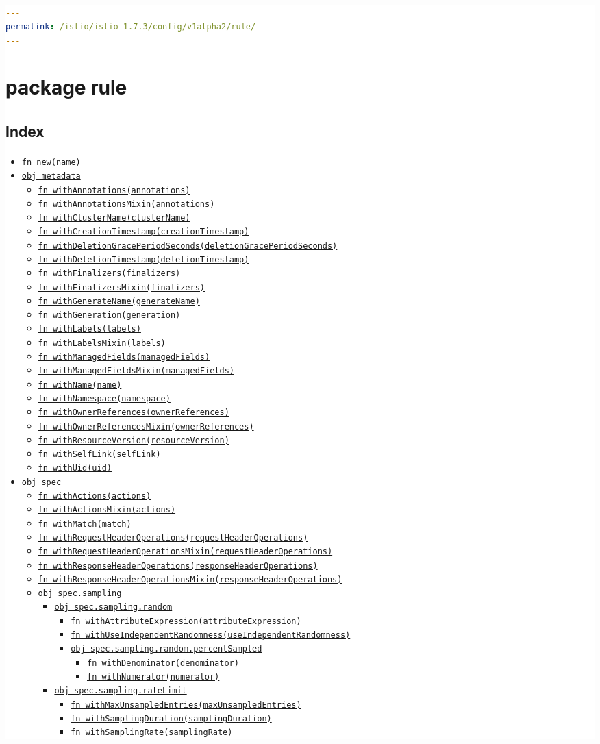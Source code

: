 ```yaml
---
permalink: /istio/istio-1.7.3/config/v1alpha2/rule/
---
```


# package rule



## Index

* [`fn new(name)`](#fn-new)
* [`obj metadata`](#obj-metadata)
  * [`fn withAnnotations(annotations)`](#fn-metadatawithannotations)
  * [`fn withAnnotationsMixin(annotations)`](#fn-metadatawithannotationsmixin)
  * [`fn withClusterName(clusterName)`](#fn-metadatawithclustername)
  * [`fn withCreationTimestamp(creationTimestamp)`](#fn-metadatawithcreationtimestamp)
  * [`fn withDeletionGracePeriodSeconds(deletionGracePeriodSeconds)`](#fn-metadatawithdeletiongraceperiodseconds)
  * [`fn withDeletionTimestamp(deletionTimestamp)`](#fn-metadatawithdeletiontimestamp)
  * [`fn withFinalizers(finalizers)`](#fn-metadatawithfinalizers)
  * [`fn withFinalizersMixin(finalizers)`](#fn-metadatawithfinalizersmixin)
  * [`fn withGenerateName(generateName)`](#fn-metadatawithgeneratename)
  * [`fn withGeneration(generation)`](#fn-metadatawithgeneration)
  * [`fn withLabels(labels)`](#fn-metadatawithlabels)
  * [`fn withLabelsMixin(labels)`](#fn-metadatawithlabelsmixin)
  * [`fn withManagedFields(managedFields)`](#fn-metadatawithmanagedfields)
  * [`fn withManagedFieldsMixin(managedFields)`](#fn-metadatawithmanagedfieldsmixin)
  * [`fn withName(name)`](#fn-metadatawithname)
  * [`fn withNamespace(namespace)`](#fn-metadatawithnamespace)
  * [`fn withOwnerReferences(ownerReferences)`](#fn-metadatawithownerreferences)
  * [`fn withOwnerReferencesMixin(ownerReferences)`](#fn-metadatawithownerreferencesmixin)
  * [`fn withResourceVersion(resourceVersion)`](#fn-metadatawithresourceversion)
  * [`fn withSelfLink(selfLink)`](#fn-metadatawithselflink)
  * [`fn withUid(uid)`](#fn-metadatawithuid)
* [`obj spec`](#obj-spec)
  * [`fn withActions(actions)`](#fn-specwithactions)
  * [`fn withActionsMixin(actions)`](#fn-specwithactionsmixin)
  * [`fn withMatch(match)`](#fn-specwithmatch)
  * [`fn withRequestHeaderOperations(requestHeaderOperations)`](#fn-specwithrequestheaderoperations)
  * [`fn withRequestHeaderOperationsMixin(requestHeaderOperations)`](#fn-specwithrequestheaderoperationsmixin)
  * [`fn withResponseHeaderOperations(responseHeaderOperations)`](#fn-specwithresponseheaderoperations)
  * [`fn withResponseHeaderOperationsMixin(responseHeaderOperations)`](#fn-specwithresponseheaderoperationsmixin)
  * [`obj spec.sampling`](#obj-specsampling)
    * [`obj spec.sampling.random`](#obj-specsamplingrandom)
      * [`fn withAttributeExpression(attributeExpression)`](#fn-specsamplingrandomwithattributeexpression)
      * [`fn withUseIndependentRandomness(useIndependentRandomness)`](#fn-specsamplingrandomwithuseindependentrandomness)
      * [`obj spec.sampling.random.percentSampled`](#obj-specsamplingrandompercentsampled)
        * [`fn withDenominator(denominator)`](#fn-specsamplingrandompercentsampledwithdenominator)
        * [`fn withNumerator(numerator)`](#fn-specsamplingrandompercentsampledwithnumerator)
    * [`obj spec.sampling.rateLimit`](#obj-specsamplingratelimit)
      * [`fn withMaxUnsampledEntries(maxUnsampledEntries)`](#fn-specsamplingratelimitwithmaxunsampledentries)
      * [`fn withSamplingDuration(samplingDuration)`](#fn-specsamplingratelimitwithsamplingduration)
      * [`fn withSamplingRate(samplingRate)`](#fn-specsamplingratelimitwithsamplingrate)
